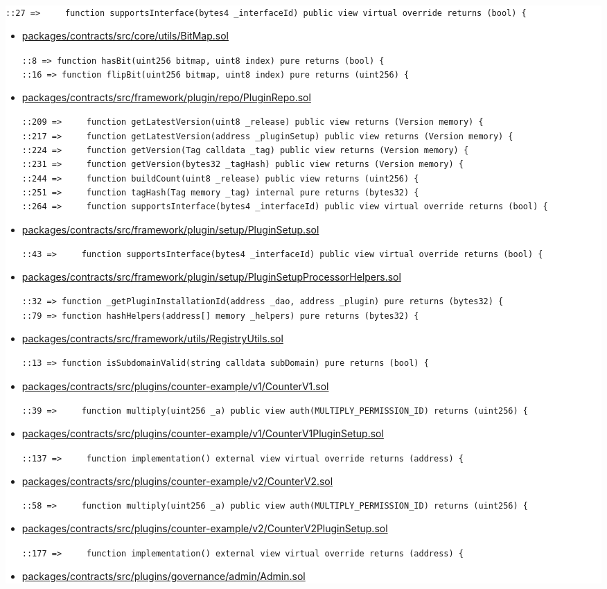   ```Solidity
  ::27 =>     function supportsInterface(bytes4 _interfaceId) public view virtual override returns (bool) {
  ```
- [packages/contracts/src/core/utils/BitMap.sol](https://github.com/code-423n4/2023-03-aragon/tree/main/packages/contracts/src/core/utils/BitMap.sol)
  ```Solidity
  ::8 => function hasBit(uint256 bitmap, uint8 index) pure returns (bool) {
  ::16 => function flipBit(uint256 bitmap, uint8 index) pure returns (uint256) {
  ```
- [packages/contracts/src/framework/plugin/repo/PluginRepo.sol](https://github.com/code-423n4/2023-03-aragon/tree/main/packages/contracts/src/framework/plugin/repo/PluginRepo.sol)
  ```Solidity
  ::209 =>     function getLatestVersion(uint8 _release) public view returns (Version memory) {
  ::217 =>     function getLatestVersion(address _pluginSetup) public view returns (Version memory) {
  ::224 =>     function getVersion(Tag calldata _tag) public view returns (Version memory) {
  ::231 =>     function getVersion(bytes32 _tagHash) public view returns (Version memory) {
  ::244 =>     function buildCount(uint8 _release) public view returns (uint256) {
  ::251 =>     function tagHash(Tag memory _tag) internal pure returns (bytes32) {
  ::264 =>     function supportsInterface(bytes4 _interfaceId) public view virtual override returns (bool) {
  ```
- [packages/contracts/src/framework/plugin/setup/PluginSetup.sol](https://github.com/code-423n4/2023-03-aragon/tree/main/packages/contracts/src/framework/plugin/setup/PluginSetup.sol)
  ```Solidity
  ::43 =>     function supportsInterface(bytes4 _interfaceId) public view virtual override returns (bool) {
  ```
- [packages/contracts/src/framework/plugin/setup/PluginSetupProcessorHelpers.sol](https://github.com/code-423n4/2023-03-aragon/tree/main/packages/contracts/src/framework/plugin/setup/PluginSetupProcessorHelpers.sol)
  ```Solidity
  ::32 => function _getPluginInstallationId(address _dao, address _plugin) pure returns (bytes32) {
  ::79 => function hashHelpers(address[] memory _helpers) pure returns (bytes32) {
  ```
- [packages/contracts/src/framework/utils/RegistryUtils.sol](https://github.com/code-423n4/2023-03-aragon/tree/main/packages/contracts/src/framework/utils/RegistryUtils.sol)
  ```Solidity
  ::13 => function isSubdomainValid(string calldata subDomain) pure returns (bool) {
  ```
- [packages/contracts/src/plugins/counter-example/v1/CounterV1.sol](https://github.com/code-423n4/2023-03-aragon/tree/main/packages/contracts/src/plugins/counter-example/v1/CounterV1.sol)
  ```Solidity
  ::39 =>     function multiply(uint256 _a) public view auth(MULTIPLY_PERMISSION_ID) returns (uint256) {
  ```
- [packages/contracts/src/plugins/counter-example/v1/CounterV1PluginSetup.sol](https://github.com/code-423n4/2023-03-aragon/tree/main/packages/contracts/src/plugins/counter-example/v1/CounterV1PluginSetup.sol)
  ```Solidity
  ::137 =>     function implementation() external view virtual override returns (address) {
  ```
- [packages/contracts/src/plugins/counter-example/v2/CounterV2.sol](https://github.com/code-423n4/2023-03-aragon/tree/main/packages/contracts/src/plugins/counter-example/v2/CounterV2.sol)
  ```Solidity
  ::58 =>     function multiply(uint256 _a) public view auth(MULTIPLY_PERMISSION_ID) returns (uint256) {
  ```
- [packages/contracts/src/plugins/counter-example/v2/CounterV2PluginSetup.sol](https://github.com/code-423n4/2023-03-aragon/tree/main/packages/contracts/src/plugins/counter-example/v2/CounterV2PluginSetup.sol)
  ```Solidity
  ::177 =>     function implementation() external view virtual override returns (address) {
  ```
- [packages/contracts/src/plugins/governance/admin/Admin.sol](https://github.com/code-423n4/2023-03-aragon/tree/main/packages/contracts/src/plugins/governance/admin/Admin.sol)
  ```Solidity
  ```